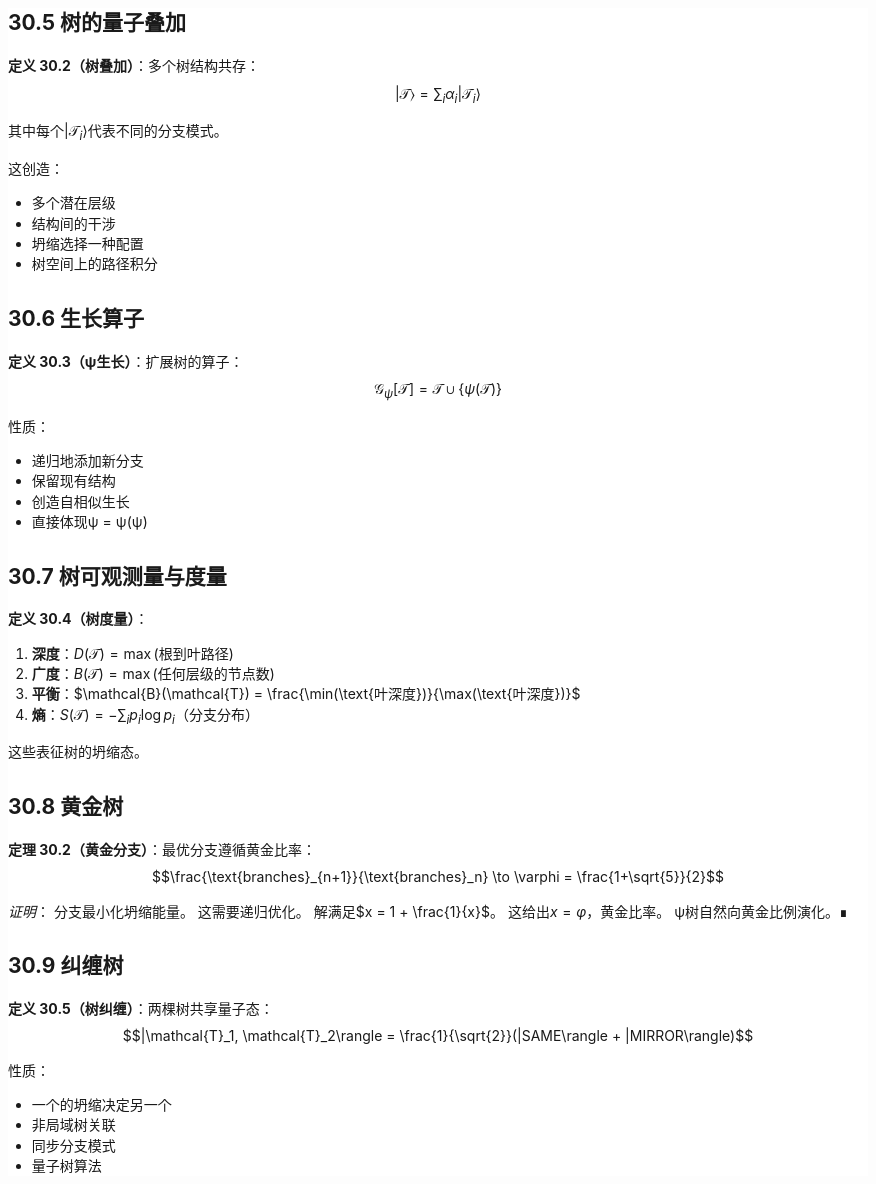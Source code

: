 ## 30.5 树的量子叠加

**定义 30.2（树叠加）**：多个树结构共存：
$$|\mathcal{T}\rangle = \sum_i \alpha_i|\mathcal{T}_i\rangle$$

其中每个$|\mathcal{T}_i\rangle$代表不同的分支模式。

这创造：
- 多个潜在层级
- 结构间的干涉
- 坍缩选择一种配置
- 树空间上的路径积分

## 30.6 生长算子

**定义 30.3（ψ生长）**：扩展树的算子：
$$\mathcal{G}_\psi[\mathcal{T}] = \mathcal{T} \cup \lbrace \psi(\mathcal{T}) \rbrace$$

性质：
- 递归地添加新分支
- 保留现有结构
- 创造自相似生长
- 直接体现ψ = ψ(ψ)

## 30.7 树可观测量与度量

**定义 30.4（树度量）**：

1. **深度**：$D(\mathcal{T}) = \max(\text{根到叶路径})$
2. **广度**：$B(\mathcal{T}) = \max(\text{任何层级的节点数})$
3. **平衡**：$\mathcal{B}(\mathcal{T}) = \frac{\min(\text{叶深度})}{\max(\text{叶深度})}$
4. **熵**：$S(\mathcal{T}) = -\sum_i p_i \log p_i$（分支分布）

这些表征树的坍缩态。

## 30.8 黄金树

**定理 30.2（黄金分支）**：最优分支遵循黄金比率：
$$\frac{\text{branches}_{n+1}}{\text{branches}_n} \to \varphi = \frac{1+\sqrt{5}}{2}$$

*证明*：
分支最小化坍缩能量。
这需要递归优化。
解满足$x = 1 + \frac{1}{x}$。
这给出$x = \varphi$，黄金比率。
ψ树自然向黄金比例演化。∎

## 30.9 纠缠树

**定义 30.5（树纠缠）**：两棵树共享量子态：
$$|\mathcal{T}_1, \mathcal{T}_2\rangle = \frac{1}{\sqrt{2}}(|SAME\rangle + |MIRROR\rangle)$$

性质：
- 一个的坍缩决定另一个
- 非局域树关联
- 同步分支模式
- 量子树算法
